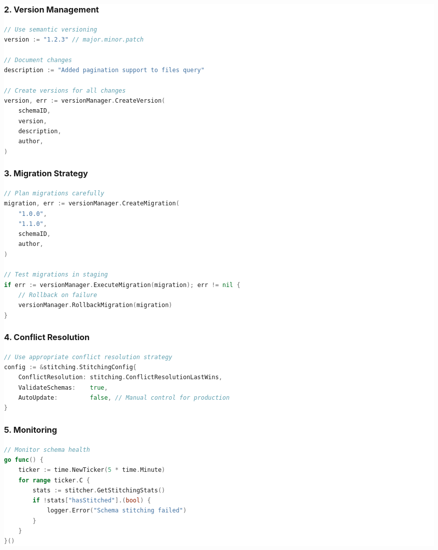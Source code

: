 ### 2. Version Management

```go
// Use semantic versioning
version := "1.2.3" // major.minor.patch

// Document changes
description := "Added pagination support to files query"

// Create versions for all changes
version, err := versionManager.CreateVersion(
    schemaID,
    version,
    description,
    author,
)
```

### 3. Migration Strategy

```go
// Plan migrations carefully
migration, err := versionManager.CreateMigration(
    "1.0.0",
    "1.1.0",
    schemaID,
    author,
)

// Test migrations in staging
if err := versionManager.ExecuteMigration(migration); err != nil {
    // Rollback on failure
    versionManager.RollbackMigration(migration)
}
```

### 4. Conflict Resolution

```go
// Use appropriate conflict resolution strategy
config := &stitching.StitchingConfig{
    ConflictResolution: stitching.ConflictResolutionLastWins,
    ValidateSchemas:    true,
    AutoUpdate:         false, // Manual control for production
}
```

### 5. Monitoring

```go
// Monitor schema health
go func() {
    ticker := time.NewTicker(5 * time.Minute)
    for range ticker.C {
        stats := stitcher.GetStitchingStats()
        if !stats["hasStitched"].(bool) {
            logger.Error("Schema stitching failed")
        }
    }
}()
```
